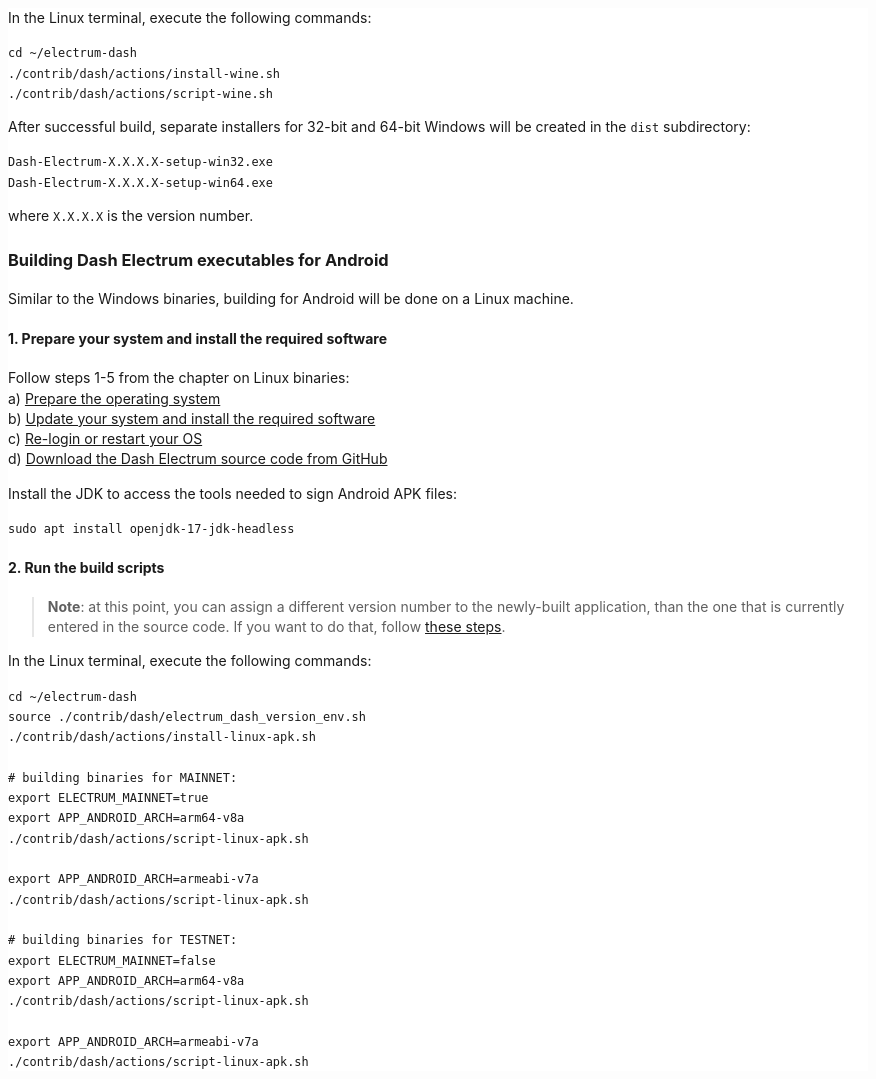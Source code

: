 In the Linux terminal, execute the following commands:
```
cd ~/electrum-dash
./contrib/dash/actions/install-wine.sh
./contrib/dash/actions/script-wine.sh
```

After successful build, separate installers for 32-bit and 64-bit Windows will be created 
in the `dist` subdirectory:
```
Dash-Electrum-X.X.X.X-setup-win32.exe
Dash-Electrum-X.X.X.X-setup-win64.exe
```
where `X.X.X.X` is the version number.

### Building Dash Electrum executables for Android
Similar to the Windows binaries, building for Android will be done on a Linux machine.

#### 1. Prepare your system and install the required software 
Follow steps 1-5 from the chapter on Linux binaries:  
 a) [Prepare the operating system](#1-prepare-the-operating-system)  
 b) [Update your system and install the required software](#2-update-your-system-and-install-the-required-software)  
 c) [Re-login or restart your OS](#3-re-login-or-restart-your-os)  
 d) [Download the Dash Electrum source code from GitHub](#4-download-the-dash-electrum-source-code-from-github)  

Install the JDK to access the tools needed to sign Android APK files:
```
sudo apt install openjdk-17-jdk-headless
```

#### 2. Run the build scripts
> **Note**: at this point, you can assign a different version number to the newly-built 
> application, than the one that is currently entered in the source code. If you want to 
> do that, follow [these steps](#changing-the-dash-electrum-version-number).

In the Linux terminal, execute the following commands:
```
cd ~/electrum-dash
source ./contrib/dash/electrum_dash_version_env.sh
./contrib/dash/actions/install-linux-apk.sh

# building binaries for MAINNET:
export ELECTRUM_MAINNET=true
export APP_ANDROID_ARCH=arm64-v8a
./contrib/dash/actions/script-linux-apk.sh

export APP_ANDROID_ARCH=armeabi-v7a
./contrib/dash/actions/script-linux-apk.sh

# building binaries for TESTNET:
export ELECTRUM_MAINNET=false
export APP_ANDROID_ARCH=arm64-v8a
./contrib/dash/actions/script-linux-apk.sh

export APP_ANDROID_ARCH=armeabi-v7a
./contrib/dash/actions/script-linux-apk.sh
```
